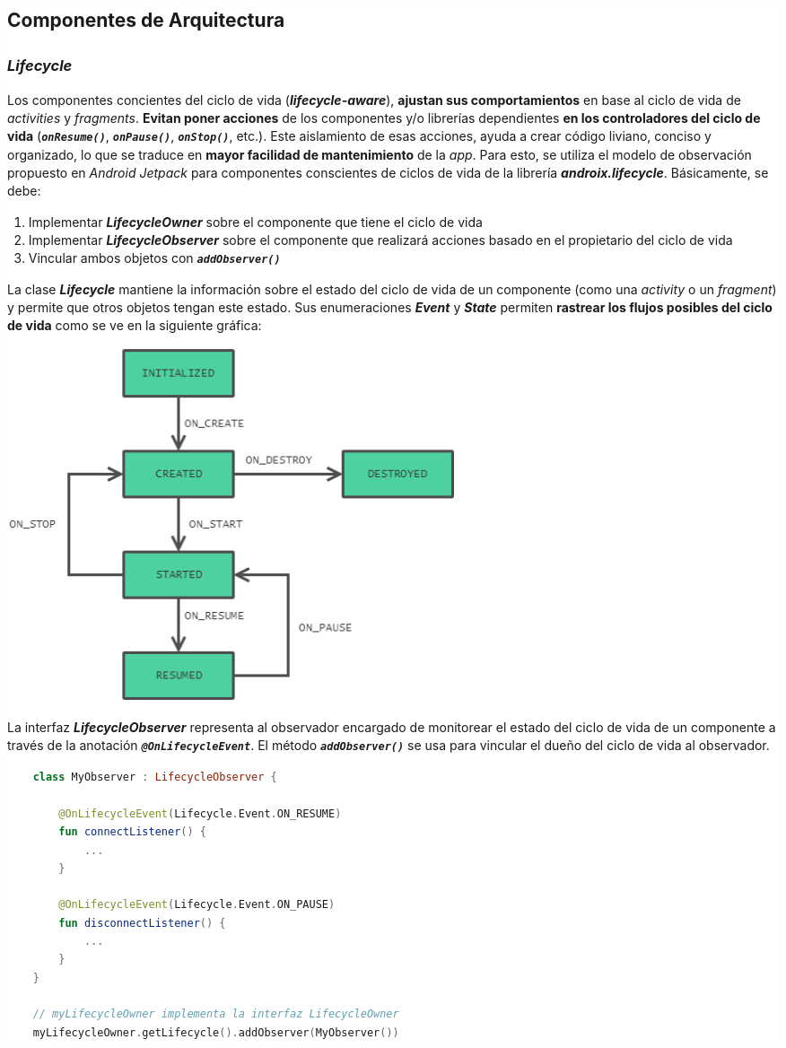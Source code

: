 
## Componentes de Arquitectura
### *Lifecycle*
Los componentes concientes del ciclo de vida (***lifecycle-aware***), **ajustan sus comportamientos** en base al ciclo de vida de *activities* y *fragments*. **Evitan poner acciones** de los componentes y/o librerías dependientes **en los controladores del ciclo de vida** (***``onResume()``***, ***``onPause()``***, ***``onStop()``***, etc.). Este aislamiento de esas acciones, ayuda a crear código liviano, conciso y organizado, lo que se traduce en **mayor facilidad de mantenimiento** de la *app*. Para esto, se utiliza el modelo de observación propuesto en *Android Jetpack* para componentes conscientes de ciclos de vida de la librería ***androix.lifecycle***. Básicamente, se debe:
1. Implementar ***LifecycleOwner*** sobre el componente que tiene el ciclo de vida
2. Implementar ***LifecycleObserver*** sobre el componente que realizará acciones basado en el propietario del ciclo de vida
3. Vincular ambos objetos con ***``addObserver()``***

La clase ***Lifecycle*** mantiene la información sobre el estado del ciclo de vida de un componente (como una *activity* o un *fragment*) y permite que otros objetos tengan este estado.
Sus enumeraciones ***Event*** y ***State*** permiten **rastrear los flujos posibles del ciclo de vida** como se ve en la siguiente gráfica:

<img src="images/Lifecycle - Events & States.png" width="500">

La interfaz ***LifecycleObserver*** representa al observador encargado de monitorear el estado del ciclo de vida de un componente a través de la anotación ***``@OnLifecycleEvent``***. El método ***``addObserver()``*** se usa para vincular el dueño del ciclo de vida al observador.

```kotlin
    class MyObserver : LifecycleObserver {
    
        @OnLifecycleEvent(Lifecycle.Event.ON_RESUME)
        fun connectListener() {
            ...
        }
    
        @OnLifecycleEvent(Lifecycle.Event.ON_PAUSE)
        fun disconnectListener() {
            ...
        }
    }
    
    // myLifecycleOwner implementa la interfaz LifecycleOwner
    myLifecycleOwner.getLifecycle().addObserver(MyObserver())
```
